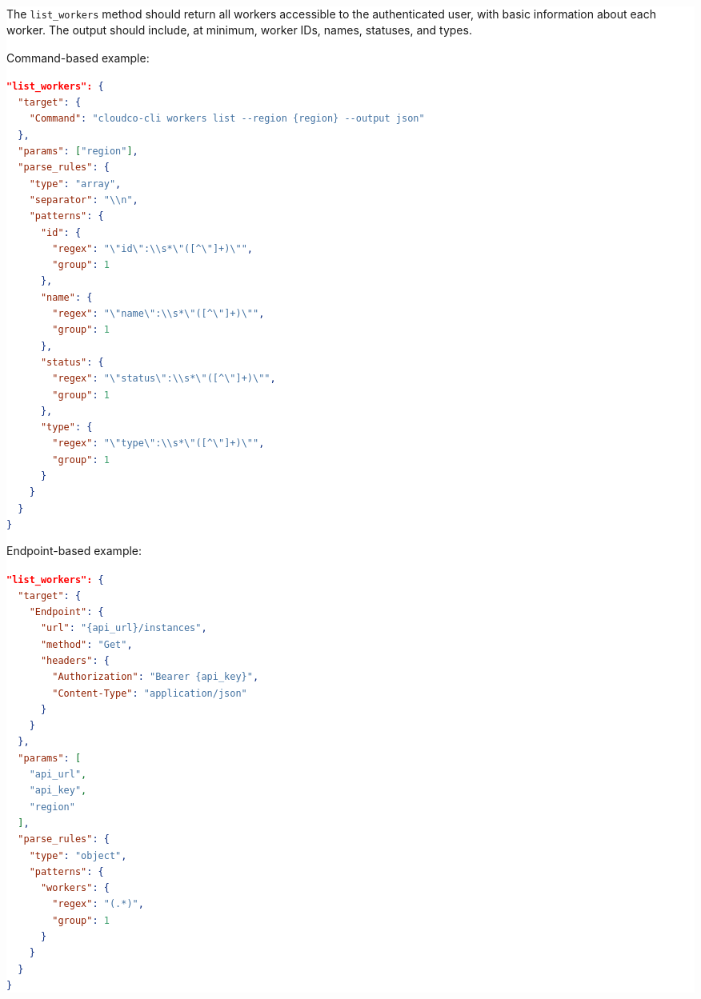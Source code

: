 The `list_workers` method should return all workers accessible to the authenticated user, with basic information about each worker. The output should include, at minimum, worker IDs, names, statuses, and types.

Command-based example:

```json
"list_workers": {
  "target": {
    "Command": "cloudco-cli workers list --region {region} --output json"
  },
  "params": ["region"],
  "parse_rules": {
    "type": "array",
    "separator": "\\n",
    "patterns": {
      "id": {
        "regex": "\"id\":\\s*\"([^\"]+)\"",
        "group": 1
      },
      "name": {
        "regex": "\"name\":\\s*\"([^\"]+)\"",
        "group": 1
      },
      "status": {
        "regex": "\"status\":\\s*\"([^\"]+)\"",
        "group": 1
      },
      "type": {
        "regex": "\"type\":\\s*\"([^\"]+)\"",
        "group": 1
      }
    }
  }
}
```

Endpoint-based example:

```json
"list_workers": {
  "target": {
    "Endpoint": {
      "url": "{api_url}/instances",
      "method": "Get",
      "headers": {
        "Authorization": "Bearer {api_key}",
        "Content-Type": "application/json"
      }
    }
  },
  "params": [
    "api_url",
    "api_key",
    "region"
  ],
  "parse_rules": {
    "type": "object",
    "patterns": {
      "workers": {
        "regex": "(.*)",
        "group": 1
      }
    }
  }
}
```